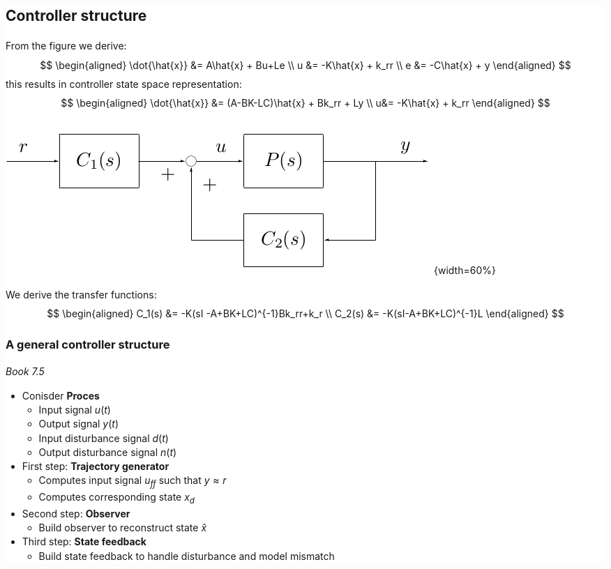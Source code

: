 ## Controller structure

From the figure we derive:
$$
\begin{aligned}
\dot{\hat{x}} &= A\hat{x} + Bu+Le \\
u &= -K\hat{x} + k_rr \\
e &= -C\hat{x} + y
\end{aligned}
$$
this results in controller state space representation:
$$
\begin{aligned}
\dot{\hat{x}} &= (A-BK-LC)\hat{x} + Bk_rr + Ly \\
u&= -K\hat{x} + k_rr
\end{aligned}
$$
![Block diagram of controller structure](images/06/controller_structure.png){width=60%}



We derive the transfer functions:
$$
\begin{aligned}
C_1(s) &= -K(sI -A+BK+LC)^{-1}Bk_rr+k_r \\
C_2(s) &= -K(sI-A+BK+LC)^{-1}L
\end{aligned}
$$


### A general controller structure

_Book 7.5_

- Conisder **Proces**
  - Input signal $u(t)$
  - Output signal $y(t)$
  - Input disturbance signal $d(t)$
  - Output disturbance signal $n(t)$
- First step: **Trajectory generator**
  - Computes input signal $u_{ff}$ such that $y\approx r$
  - Computes corresponding state $x_d$
- Second step: **Observer**
  - Build observer to reconstruct state $\hat{x}$
- Third step: **State feedback**
  - Build state feedback to handle disturbance and model mismatch
